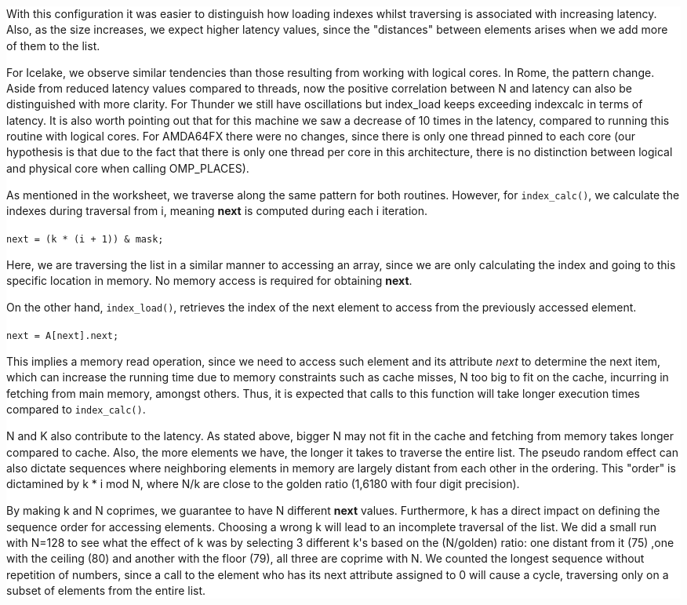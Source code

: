 
With this configuration it was easier to distinguish how loading indexes whilst traversing is associated with increasing latency. Also, as the size increases, we expect higher latency values, since the "distances" between elements arises when we add more of them to the list.

For Icelake, we observe similar tendencies than those resulting from working with logical cores. In Rome, the pattern change. Aside from reduced latency values compared to threads, now the positive correlation between N and latency can also be distinguished with more clarity. For Thunder we still have oscillations but index_load keeps exceeding indexcalc in terms of latency. It is also worth pointing out that for this machine we saw a decrease of 10 times in the latency, compared to running this routine with logical cores. For AMDA64FX there were no changes, since there is only one thread pinned to each core (our hypothesis is that due to the fact that there is only one thread per core in this architecture, there is no distinction between logical and physical core when calling OMP_PLACES).

As mentioned in the worksheet, we traverse along the same pattern for both routines. However, for `index_calc()`, we calculate the indexes during traversal from i, meaning **next** is computed during each i iteration.

    next = (k * (i + 1)) & mask;

Here, we are traversing the list in a similar manner to accessing an array, since we are only calculating the index and going to this specific location in memory. No memory access is required for obtaining **next**. 

On the other hand, `index_load()`, retrieves the index of the next element to access from the previously accessed element. 

    next = A[next].next;

This implies a memory read operation, since we need to access such element and its attribute *next* to determine the next item, which can increase the running time due to memory constraints such as cache misses, N too big to fit on the cache, incurring in fetching from main memory, amongst others. Thus, it is expected that calls to this function will take longer execution times compared to `index_calc()`. 

N and K also contribute to the latency. As stated above, bigger N may not fit in the cache and fetching from memory takes longer compared to cache. Also, the more elements we have, the longer it takes to traverse the entire list. The pseudo random effect can also dictate sequences where neighboring elements in memory are largely distant from each other in the ordering. This "order" is dictamined by k * i mod N, where N/k are close to the golden ratio (1,6180 with four digit precision). 

By making k and N coprimes, we guarantee to have N different **next** values. Furthermore, k has a direct impact on defining the sequence order for accessing elements. Choosing a wrong k will lead to an incomplete traversal of the list. We did a small run with N=128 to see what the effect of k was by selecting 3 different k's based on the  (N/golden) ratio: one distant from it (75) ,one with the ceiling (80) and another with the floor (79), all three are coprime with N. We counted the longest sequence without repetition of numbers, since a call to the element who has its next attribute assigned to 0 will cause a cycle, traversing only on a subset of elements from the entire list. 

